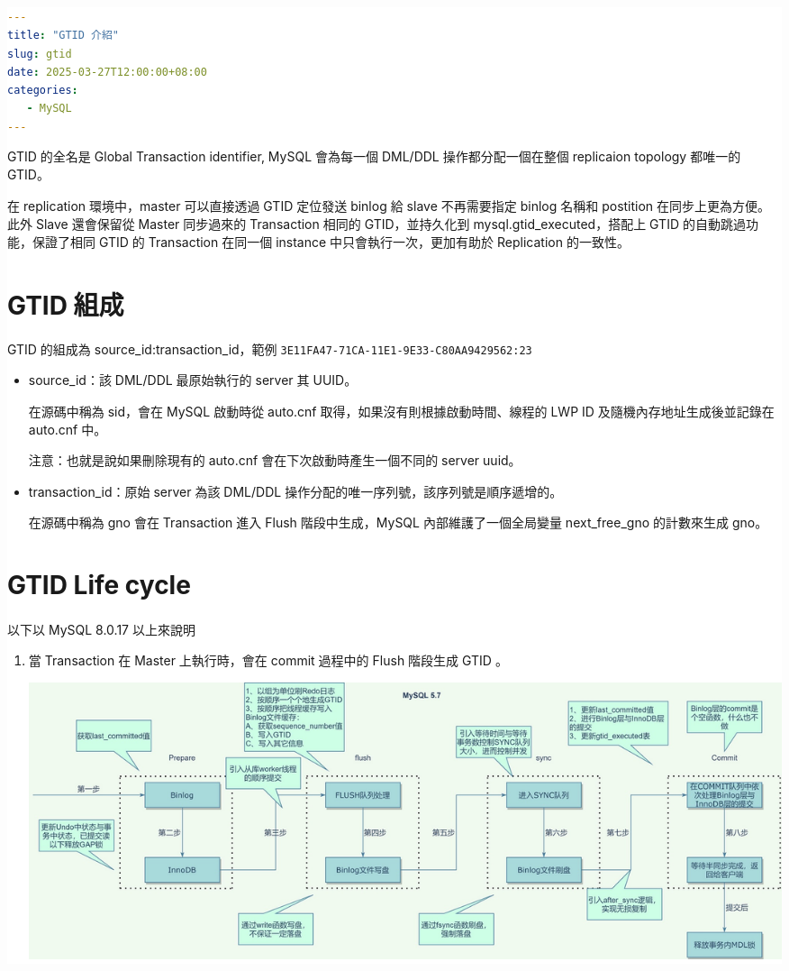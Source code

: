 ```yaml
---
title: "GTID 介紹"
slug: gtid
date: 2025-03-27T12:00:00+08:00
categories:
   - MySQL
---
```


GTID 的全名是 Global Transaction identifier, MySQL 會為每一個 DML/DDL 操作都分配一個在整個 replicaion topology 都唯一的 GTID。

在 replication 環境中，master 可以直接透過 GTID 定位發送 binlog 給 slave 不再需要指定 binlog 名稱和 postition 在同步上更為方便。此外 Slave 還會保留從 Master 同步過來的 Transaction 相同的 GTID，並持久化到 mysql.gtid_executed，搭配上 GTID 的自動跳過功能，保證了相同 GTID 的 Transaction 在同一個 instance 中只會執行一次，更加有助於 Replication 的一致性。

# GTID 組成

GTID 的組成為 source_id:transaction_id，範例 `3E11FA47-71CA-11E1-9E33-C80AA9429562:23`

- source_id：該 DML/DDL 最原始執行的 server 其 UUID。

  在源碼中稱為 sid，會在 MySQL 啟動時從 auto.cnf  取得，如果沒有則根據啟動時間、線程的 LWP ID 及隨機內存地址生成後並記錄在 auto.cnf 中。

  注意：也就是說如果刪除現有的 auto.cnf 會在下次啟動時產生一個不同的 server uuid。

- transaction_id：原始 server 為該  DML/DDL 操作分配的唯一序列號，該序列號是順序遞增的。

  在源碼中稱為 gno 會在 Transaction 進入 Flush 階段中生成，MySQL 內部維護了一個全局變量 next_free_gno 的計數來生成 gno。


# GTID Life cycle

以下以 MySQL 8.0.17 以上來說明

1. 當 Transaction 在 Master 上執行時，會在 commit 過程中的 Flush 階段生成 GTID 。

   ![gtid-step](gtid-step.jpg)
